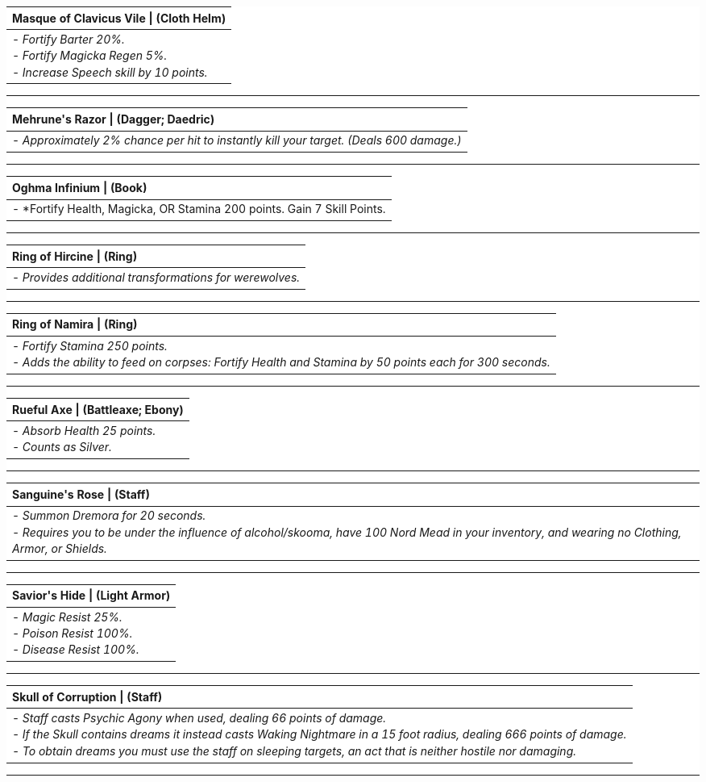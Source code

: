 
| **Masque of Clavicus Vile** \| (Cloth Helm) |
| :--- |
| - *Fortify Barter 20%. <br/>- Fortify Magicka Regen 5%. <br/>- Increase Speech skill by 10 points.* |

---

| **Mehrune's Razor** \| (Dagger; Daedric) |
| :--- |
| - *Approximately 2% chance per hit to instantly kill your target. (Deals 600 damage.)* |

---

| **Oghma Infinium** \| (Book) |
| :--- |
| - *Fortify Health, Magicka, OR Stamina 200 points. Gain 7 Skill Points.|

---

| **Ring of Hircine** \| (Ring) |
| :--- |
| - *Provides additional transformations for werewolves.* |

---

| **Ring of Namira** \| (Ring) |
| :--- |
| - *Fortify Stamina 250 points. <br/>- Adds the ability to feed on corpses: Fortify Health and Stamina by 50 points each for 300 seconds.* |

---

| **Rueful Axe** \| (Battleaxe; Ebony) |
| :--- |
| - *Absorb Health 25 points. <br/>- Counts as Silver.* |

---

| **Sanguine's Rose** \| (Staff) |
| :--- |
| - *Summon Dremora for 20 seconds. <br/>- Requires you to be under the influence of alcohol/skooma, have 100 Nord Mead in your inventory, and wearing no Clothing, Armor, or Shields.* |

---

| **Savior's Hide** \| (Light Armor) |
| :--- |
| - *Magic Resist 25%. <br/>- Poison Resist 100%. <br/>- Disease Resist 100%.* |

---

| **Skull of Corruption** \| (Staff) |
| :--- |
| - *Staff casts Psychic Agony when used, dealing 66 points of damage. <br/>- If the Skull contains dreams it instead casts Waking Nightmare in a 15 foot radius, dealing 666 points of damage. <br/>- To obtain dreams you must use the staff on sleeping targets, an act that is neither hostile nor damaging.* |

---